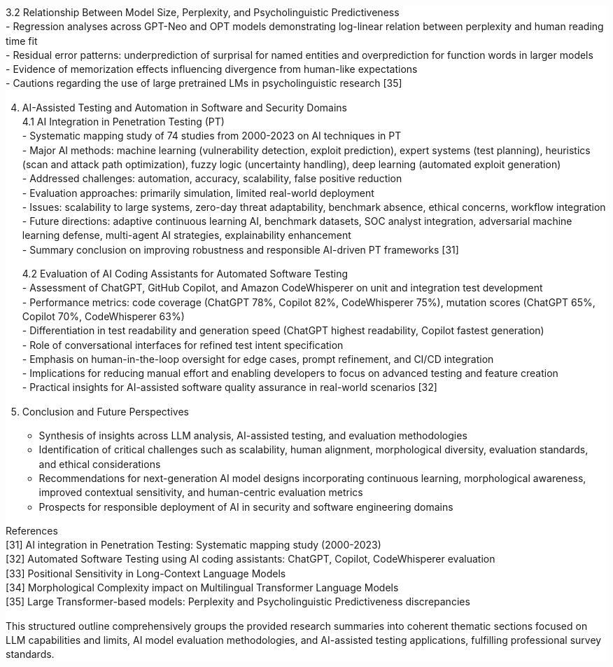    3.2 Relationship Between Model Size, Perplexity, and Psycholinguistic Predictiveness  
       - Regression analyses across GPT-Neo and OPT models demonstrating log-linear relation between perplexity and human reading time fit  
       - Residual error patterns: underprediction of surprisal for named entities and overprediction for function words in larger models  
       - Evidence of memorization effects influencing divergence from human-like expectations  
       - Cautions regarding the use of large pretrained LMs in psycholinguistic research [35]  

4. AI-Assisted Testing and Automation in Software and Security Domains  
   4.1 AI Integration in Penetration Testing (PT)  
       - Systematic mapping study of 74 studies from 2000-2023 on AI techniques in PT  
       - Major AI methods: machine learning (vulnerability detection, exploit prediction), expert systems (test planning), heuristics (scan and attack path optimization), fuzzy logic (uncertainty handling), deep learning (automated exploit generation)  
       - Addressed challenges: automation, accuracy, scalability, false positive reduction  
       - Evaluation approaches: primarily simulation, limited real-world deployment  
       - Issues: scalability to large systems, zero-day threat adaptability, benchmark absence, ethical concerns, workflow integration  
       - Future directions: adaptive continuous learning AI, benchmark datasets, SOC analyst integration, adversarial machine learning defense, multi-agent AI strategies, explainability enhancement  
       - Summary conclusion on improving robustness and responsible AI-driven PT frameworks [31]  
   
   4.2 Evaluation of AI Coding Assistants for Automated Software Testing  
       - Assessment of ChatGPT, GitHub Copilot, and Amazon CodeWhisperer on unit and integration test development  
       - Performance metrics: code coverage (ChatGPT 78%, Copilot 82%, CodeWhisperer 75%), mutation scores (ChatGPT 65%, Copilot 70%, CodeWhisperer 63%)  
       - Differentiation in test readability and generation speed (ChatGPT highest readability, Copilot fastest generation)  
       - Role of conversational interfaces for refined test intent specification  
       - Emphasis on human-in-the-loop oversight for edge cases, prompt refinement, and CI/CD integration  
       - Implications for reducing manual effort and enabling developers to focus on advanced testing and feature creation  
       - Practical insights for AI-assisted software quality assurance in real-world scenarios [32]  

5. Conclusion and Future Perspectives  
   - Synthesis of insights across LLM analysis, AI-assisted testing, and evaluation methodologies  
   - Identification of critical challenges such as scalability, human alignment, morphological diversity, evaluation standards, and ethical considerations  
   - Recommendations for next-generation AI model designs incorporating continuous learning, morphological awareness, improved contextual sensitivity, and human-centric evaluation metrics  
   - Prospects for responsible deployment of AI in security and software engineering domains  

References  
[31] AI integration in Penetration Testing: Systematic mapping study (2000-2023)  
[32] Automated Software Testing using AI coding assistants: ChatGPT, Copilot, CodeWhisperer evaluation  
[33] Positional Sensitivity in Long-Context Language Models  
[34] Morphological Complexity impact on Multilingual Transformer Language Models  
[35] Large Transformer-based models: Perplexity and Psycholinguistic Predictiveness discrepancies  

This structured outline comprehensively groups the provided research summaries into coherent thematic sections focused on LLM capabilities and limits, AI model evaluation methodologies, and AI-assisted testing applications, fulfilling professional survey standards.
